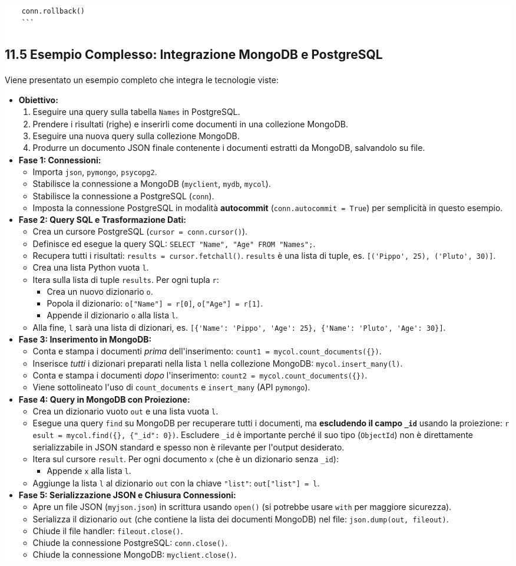         conn.rollback()
        ```

## 11.5 Esempio Complesso: Integrazione MongoDB e PostgreSQL

Viene presentato un esempio completo che integra le tecnologie viste:

*   **Obiettivo:**
    1.  Eseguire una query sulla tabella `Names` in PostgreSQL.
    2.  Prendere i risultati (righe) e inserirli come documenti in una collezione MongoDB.
    3.  Eseguire una nuova query sulla collezione MongoDB.
    4.  Produrre un documento JSON finale contenente i documenti estratti da MongoDB, salvandolo su file.
*   **Fase 1: Connessioni:**
    *   Importa `json`, `pymongo`, `psycopg2`.
    *   Stabilisce la connessione a MongoDB (`myclient`, `mydb`, `mycol`).
    *   Stabilisce la connessione a PostgreSQL (`conn`).
    *   Imposta la connessione PostgreSQL in modalità **autocommit** (`conn.autocommit = True`) per semplicità in questo esempio.
*   **Fase 2: Query SQL e Trasformazione Dati:**
    *   Crea un cursore PostgreSQL (`cursor = conn.cursor()`).
    *   Definisce ed esegue la query SQL: `SELECT "Name", "Age" FROM "Names";`.
    *   Recupera tutti i risultati: `results = cursor.fetchall()`. `results` è una lista di tuple, es. `[('Pippo', 25), ('Pluto', 30)]`.
    *   Crea una lista Python vuota `l`.
    *   Itera sulla lista di tuple `results`. Per ogni tupla `r`:
        *   Crea un nuovo dizionario `o`.
        *   Popola il dizionario: `o["Name"] = r[0]`, `o["Age"] = r[1]`.
        *   Appende il dizionario `o` alla lista `l`.
    *   Alla fine, `l` sarà una lista di dizionari, es. `[{'Name': 'Pippo', 'Age': 25}, {'Name': 'Pluto', 'Age': 30}]`.
*   **Fase 3: Inserimento in MongoDB:**
    *   Conta e stampa i documenti *prima* dell'inserimento: `count1 = mycol.count_documents({})`.
    *   Inserisce *tutti* i dizionari preparati nella lista `l` nella collezione MongoDB: `mycol.insert_many(l)`.
    *   Conta e stampa i documenti *dopo* l'inserimento: `count2 = mycol.count_documents({})`.
    *   Viene sottolineato l'uso di `count_documents` e `insert_many` (API `pymongo`).
*   **Fase 4: Query in MongoDB con Proiezione:**
    *   Crea un dizionario vuoto `out` e una lista vuota `l`.
    *   Esegue una query `find` su MongoDB per recuperare tutti i documenti, ma **escludendo il campo `_id`** usando la proiezione: `result = mycol.find({}, {"_id": 0})`. Escludere `_id` è importante perché il suo tipo (`ObjectId`) non è direttamente serializzabile in JSON standard e spesso non è rilevante per l'output desiderato.
    *   Itera sul cursore `result`. Per ogni documento `x` (che è un dizionario senza `_id`):
        *   Appende `x` alla lista `l`.
    *   Aggiunge la lista `l` al dizionario `out` con la chiave `"list"`: `out["list"] = l`.
*   **Fase 5: Serializzazione JSON e Chiusura Connessioni:**
    *   Apre un file JSON (`myjson.json`) in scrittura usando `open()` (si potrebbe usare `with` per maggiore sicurezza).
    *   Serializza il dizionario `out` (che contiene la lista dei documenti MongoDB) nel file: `json.dump(out, fileout)`.
    *   Chiude il file handler: `fileout.close()`.
    *   Chiude la connessione PostgreSQL: `conn.close()`.
    *   Chiude la connessione MongoDB: `myclient.close()`.